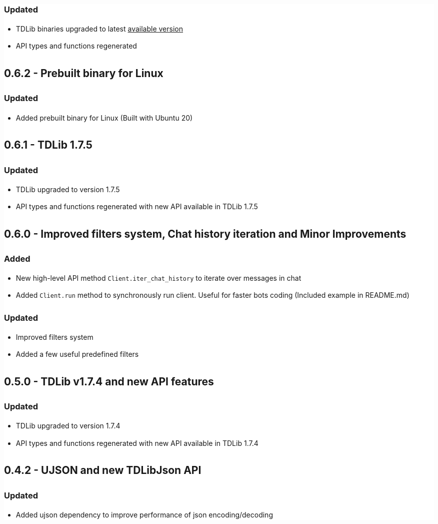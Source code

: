 ### Updated

* TDLib binaries upgraded to
  latest [available version](https://github.com/pylakey/td/commit/c45535d607463adb0cd20fcadf43e8f793b1fb24)

* API types and functions regenerated

## 0.6.2 - Prebuilt binary for Linux

### Updated

* Added prebuilt binary for Linux (Built with Ubuntu 20)

## 0.6.1 - TDLib 1.7.5

### Updated

* TDLib upgraded to version 1.7.5

* API types and functions regenerated with new API available in TDLib 1.7.5

## 0.6.0 - Improved filters system, Chat history iteration and Minor Improvements

### Added

* New high-level API method `Client.iter_chat_history` to iterate over messages in chat

* Added `Client.run` method to synchronously run client. Useful for faster bots coding (Included example in README.md)

### Updated

* Improved filters system

* Added a few useful predefined filters

## 0.5.0 - TDLib v1.7.4 and new API features

### Updated

* TDLib upgraded to version 1.7.4

* API types and functions regenerated with new API available in TDLib 1.7.4

## 0.4.2 - UJSON and new TDLibJson API

### Updated

* Added ujson dependency to improve performance of json encoding/decoding
